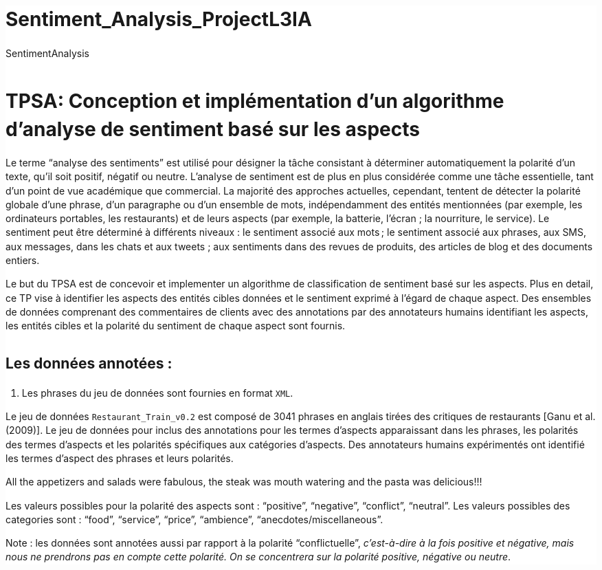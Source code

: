# Sentiment_Analysis_ProjectL3IA

SentimentAnalysis

TPSA: Conception et implémentation d’un algorithme d’analyse de sentiment basé sur les aspects
==============================================================================================

Le terme “analyse des sentiments” est utilisé pour désigner la tâche consistant à déterminer automatiquement la polarité d’un texte, qu’il soit positif, négatif ou neutre. L’analyse de sentiment est de plus en plus considérée comme une tâche essentielle, tant d’un point de vue académique que commercial. La majorité des approches actuelles, cependant, tentent de détecter la polarité globale d’une phrase, d’un paragraphe ou d’un ensemble de mots, indépendamment des entités mentionnées (par exemple, les ordinateurs portables, les restaurants) et de leurs aspects (par exemple, la batterie, l’écran ; la nourriture, le service). Le sentiment peut être déterminé à différents niveaux : le sentiment associé aux mots ; le sentiment associé aux phrases, aux SMS, aux messages, dans les chats et aux tweets ; aux sentiments dans des revues de produits, des articles de blog et des documents entiers.

Le but du TPSA est de concevoir et implementer un algorithme de classification de sentiment basé sur les aspects. Plus en detail, ce TP vise à identifier les aspects des entités cibles données et le sentiment exprimé à l’égard de chaque aspect. Des ensembles de données comprenant des commentaires de clients avec des annotations par des annotateurs humains identifiant les aspects, les entités cibles et la polarité du sentiment de chaque aspect sont fournis.

Les données annotées :
----------------------

1.  Les phrases du jeu de données sont fournies en format `XML`.

Le jeu de données `Restaurant_Train_v0.2` est composé de 3041 phrases en anglais tirées des critiques de restaurants \[Ganu et al. (2009)\]. Le jeu de données pour inclus des annotations pour les termes d’aspects apparaissant dans les phrases, les polarités des termes d’aspects et les polarités spécifiques aux catégories d’aspects. Des annotateurs humains expérimentés ont identifié les termes d’aspect des phrases et leurs polarités.

  <sentence id="813">
            <text>All the appetizers and salads were fabulous, the steak was mouth watering and the pasta was delicious!!!</text>
            <aspectTerms>
                      <aspectTerm term="appetizers" polarity="positive" from="8" to="18"/>
                      <aspectTerm term="salads" polarity="positive" from="23" to="29"/>
                      <aspectTerm term="steak" polarity="positive" from="49" to="54"/>
                      <aspectTerm term="pasta" polarity="positive" from="82" to="87"/>
            </aspectTerms>
            <aspectCategories>
                      <aspectCategory category="food" polarity="positive"/>
            </aspectCategories>
  </sentence>


Les valeurs possibles pour la polarité des aspects sont : “positive”, “negative”, “conflict”, “neutral”. Les valeurs possibles des categories sont : “food”, “service”, “price”, “ambience”, “anecdotes/miscellaneous”.

Note : les données sont annotées aussi par rapport à la polarité “conflictuelle”, _c’est-à-dire à la fois positive et négative, mais nous ne prendrons pas en compte cette polarité. On se concentrera sur la polarité positive, négative ou neutre_.
